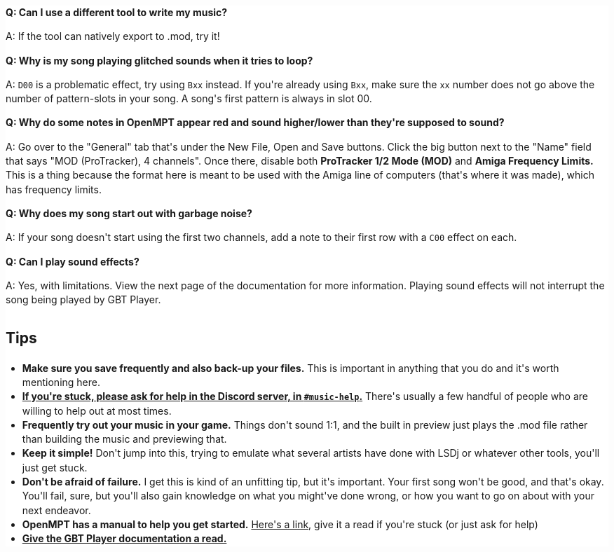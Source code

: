 **Q: Can I use a different tool to write my music?**

A: If the tool can natively export to .mod, try it!

**Q: Why is my song playing glitched sounds when it tries to loop?**

A: `D00` is a problematic effect, try using `Bxx` instead. If you're already using `Bxx`, make sure the `xx` number does not go above the number of pattern-slots in your song. A song's first pattern is always in slot 00.

**Q: Why do some notes in OpenMPT appear red and sound higher/lower than they're supposed to sound?**

A: Go over to the "General" tab that's under the New File, Open and Save buttons. Click the big button next to the "Name" field that says "MOD (ProTracker), 4 channels". Once there, disable both **ProTracker 1/2 Mode (MOD)** and **Amiga Frequency Limits.** This is a thing because the format here is meant to be used with the Amiga line of computers (that's where it was made), which has frequency limits.

**Q: Why does my song start out with garbage noise?**

A: If your song doesn't start using the first two channels, add a note to their first row with a `C00` effect on each.

**Q: Can I play sound effects?**

A: Yes, with limitations. View the next page of the documentation for more information. Playing sound effects will not interrupt the song being played by GBT Player.

## Tips

- **Make sure you save frequently and also back-up your files.** This is important in anything that you do and it's worth mentioning here.
- [**If you're stuck, please ask for help in the Discord server, in `#music-help`.**](https://discord.gg/v9xAJCJ) There's usually a few handful of people who are willing to help out at most times.
- **Frequently try out your music in your game.** Things don't sound 1:1, and the built in preview just plays the .mod file rather than building the music and previewing that.
- **Keep it simple!** Don't jump into this, trying to emulate what several artists have done with LSDj or whatever other tools, you'll just get stuck.
- **Don't be afraid of failure.** I get this is kind of an unfitting tip, but it's important. Your first song won't be good, and that's okay. You'll fail, sure, but you'll also gain knowledge on what you might've done wrong, or how you want to go on about with your next endeavor.
- **OpenMPT has a manual to help you get started.** [Here's a link](https://wiki.openmpt.org/Tutorial:_Getting_Started), give it a read if you're stuck (or just ask for help)
- [**Give the GBT Player documentation a read.**](https://github.com/AntonioND/gbt-player) 
